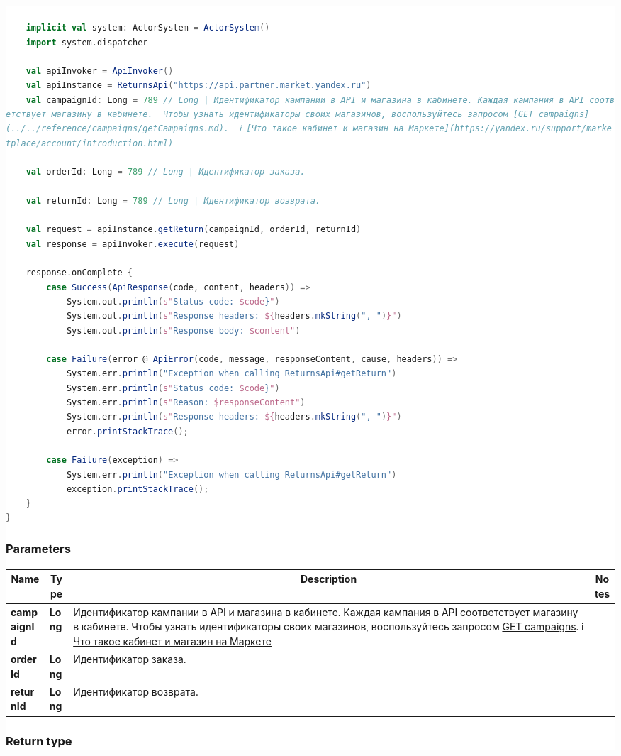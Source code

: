 ```scala
    
    implicit val system: ActorSystem = ActorSystem()
    import system.dispatcher
    
    val apiInvoker = ApiInvoker()
    val apiInstance = ReturnsApi("https://api.partner.market.yandex.ru")
    val campaignId: Long = 789 // Long | Идентификатор кампании в API и магазина в кабинете. Каждая кампания в API соответствует магазину в кабинете.  Чтобы узнать идентификаторы своих магазинов, воспользуйтесь запросом [GET campaigns](../../reference/campaigns/getCampaigns.md).  ℹ️ [Что такое кабинет и магазин на Маркете](https://yandex.ru/support/marketplace/account/introduction.html) 

    val orderId: Long = 789 // Long | Идентификатор заказа.

    val returnId: Long = 789 // Long | Идентификатор возврата.
    
    val request = apiInstance.getReturn(campaignId, orderId, returnId)
    val response = apiInvoker.execute(request)

    response.onComplete {
        case Success(ApiResponse(code, content, headers)) =>
            System.out.println(s"Status code: $code}")
            System.out.println(s"Response headers: ${headers.mkString(", ")}")
            System.out.println(s"Response body: $content")
        
        case Failure(error @ ApiError(code, message, responseContent, cause, headers)) =>
            System.err.println("Exception when calling ReturnsApi#getReturn")
            System.err.println(s"Status code: $code}")
            System.err.println(s"Reason: $responseContent")
            System.err.println(s"Response headers: ${headers.mkString(", ")}")
            error.printStackTrace();

        case Failure(exception) => 
            System.err.println("Exception when calling ReturnsApi#getReturn")
            exception.printStackTrace();
    }
}
```

### Parameters


Name | Type | Description  | Notes
------------- | ------------- | ------------- | -------------
 **campaignId** | **Long**| Идентификатор кампании в API и магазина в кабинете. Каждая кампания в API соответствует магазину в кабинете.  Чтобы узнать идентификаторы своих магазинов, воспользуйтесь запросом [GET campaigns](../../reference/campaigns/getCampaigns.md).  ℹ️ [Что такое кабинет и магазин на Маркете](https://yandex.ru/support/marketplace/account/introduction.html)  |
 **orderId** | **Long**| Идентификатор заказа. |
 **returnId** | **Long**| Идентификатор возврата. |

### Return type
